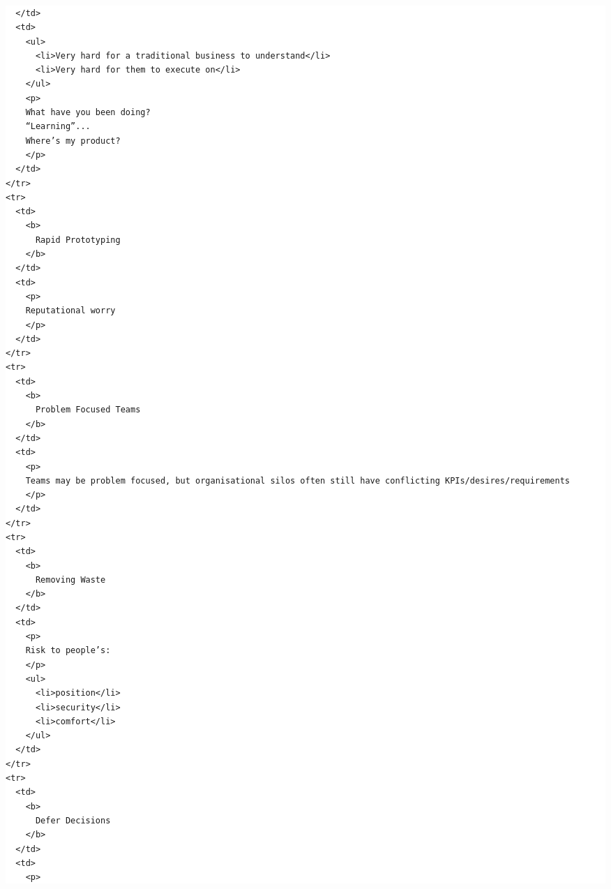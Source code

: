       </td>
      <td>
        <ul>
          <li>Very hard for a traditional business to understand</li>
          <li>Very hard for them to execute on</li> 
        </ul>
        <p>
        What have you been doing? 
        “Learning”...
        Where’s my product? 
        </p>
      </td>
    </tr>
    <tr>
      <td>
        <b>
          Rapid Prototyping
        </b>
      </td>
      <td>
        <p>
        Reputational worry
        </p>
      </td>
    </tr>
    <tr>
      <td>
        <b>
          Problem Focused Teams
        </b>
      </td>
      <td>
        <p>
        Teams may be problem focused, but organisational silos often still have conflicting KPIs/desires/requirements
        </p>
      </td>
    </tr>
    <tr>
      <td>
        <b>
          Removing Waste
        </b>
      </td>
      <td>
        <p>
        Risk to people’s:
        </p>
        <ul>
          <li>position</li>
          <li>security</li>
          <li>comfort</li>
        </ul>
      </td>
    </tr>
    <tr>
      <td>
        <b>
          Defer Decisions
        </b>
      </td>
      <td>
        <p>